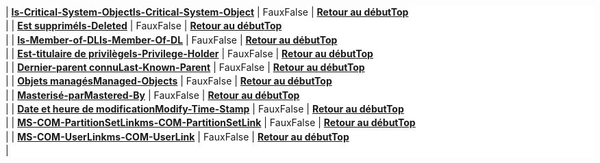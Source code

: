 | [<span data-ttu-id="8cf2e-520">**Is-Critical-System-Object**</span><span class="sxs-lookup"><span data-stu-id="8cf2e-520">**Is-Critical-System-Object**</span></span>](a-iscriticalsystemobject.md)               | <span data-ttu-id="8cf2e-521">Faux</span><span class="sxs-lookup"><span data-stu-id="8cf2e-521">False</span></span>     | [<span data-ttu-id="8cf2e-522">**Retour au début**</span><span class="sxs-lookup"><span data-stu-id="8cf2e-522">**Top**</span></span>](c-top.md)<br/>                                             |
| [<span data-ttu-id="8cf2e-523">**Est supprimé**</span><span class="sxs-lookup"><span data-stu-id="8cf2e-523">**Is-Deleted**</span></span>](a-isdeleted.md)                                           | <span data-ttu-id="8cf2e-524">Faux</span><span class="sxs-lookup"><span data-stu-id="8cf2e-524">False</span></span>     | [<span data-ttu-id="8cf2e-525">**Retour au début**</span><span class="sxs-lookup"><span data-stu-id="8cf2e-525">**Top**</span></span>](c-top.md)<br/>                                             |
| [<span data-ttu-id="8cf2e-526">**Is-Member-of-DL**</span><span class="sxs-lookup"><span data-stu-id="8cf2e-526">**Is-Member-Of-DL**</span></span>](a-memberof.md)                                       | <span data-ttu-id="8cf2e-527">Faux</span><span class="sxs-lookup"><span data-stu-id="8cf2e-527">False</span></span>     | [<span data-ttu-id="8cf2e-528">**Retour au début**</span><span class="sxs-lookup"><span data-stu-id="8cf2e-528">**Top**</span></span>](c-top.md)<br/>                                             |
| [<span data-ttu-id="8cf2e-529">**Est-titulaire de privilège**</span><span class="sxs-lookup"><span data-stu-id="8cf2e-529">**Is-Privilege-Holder**</span></span>](a-isprivilegeholder.md)                          | <span data-ttu-id="8cf2e-530">Faux</span><span class="sxs-lookup"><span data-stu-id="8cf2e-530">False</span></span>     | [<span data-ttu-id="8cf2e-531">**Retour au début**</span><span class="sxs-lookup"><span data-stu-id="8cf2e-531">**Top**</span></span>](c-top.md)<br/>                                             |
| [<span data-ttu-id="8cf2e-532">**Dernier-parent connu**</span><span class="sxs-lookup"><span data-stu-id="8cf2e-532">**Last-Known-Parent**</span></span>](a-lastknownparent.md)                              | <span data-ttu-id="8cf2e-533">Faux</span><span class="sxs-lookup"><span data-stu-id="8cf2e-533">False</span></span>     | [<span data-ttu-id="8cf2e-534">**Retour au début**</span><span class="sxs-lookup"><span data-stu-id="8cf2e-534">**Top**</span></span>](c-top.md)<br/>                                             |
| [<span data-ttu-id="8cf2e-535">**Objets managés**</span><span class="sxs-lookup"><span data-stu-id="8cf2e-535">**Managed-Objects**</span></span>](a-managedobjects.md)                                 | <span data-ttu-id="8cf2e-536">Faux</span><span class="sxs-lookup"><span data-stu-id="8cf2e-536">False</span></span>     | [<span data-ttu-id="8cf2e-537">**Retour au début**</span><span class="sxs-lookup"><span data-stu-id="8cf2e-537">**Top**</span></span>](c-top.md)<br/>                                             |
| [<span data-ttu-id="8cf2e-538">**Masterisé-par**</span><span class="sxs-lookup"><span data-stu-id="8cf2e-538">**Mastered-By**</span></span>](a-masteredby.md)                                         | <span data-ttu-id="8cf2e-539">Faux</span><span class="sxs-lookup"><span data-stu-id="8cf2e-539">False</span></span>     | [<span data-ttu-id="8cf2e-540">**Retour au début**</span><span class="sxs-lookup"><span data-stu-id="8cf2e-540">**Top**</span></span>](c-top.md)<br/>                                             |
| [<span data-ttu-id="8cf2e-541">**Date et heure de modification**</span><span class="sxs-lookup"><span data-stu-id="8cf2e-541">**Modify-Time-Stamp**</span></span>](a-modifytimestamp.md)                              | <span data-ttu-id="8cf2e-542">Faux</span><span class="sxs-lookup"><span data-stu-id="8cf2e-542">False</span></span>     | [<span data-ttu-id="8cf2e-543">**Retour au début**</span><span class="sxs-lookup"><span data-stu-id="8cf2e-543">**Top**</span></span>](c-top.md)<br/>                                             |
| [<span data-ttu-id="8cf2e-544">**MS-COM-PartitionSetLink**</span><span class="sxs-lookup"><span data-stu-id="8cf2e-544">**ms-COM-PartitionSetLink**</span></span>](a-mscom-partitionsetlink.md)                 | <span data-ttu-id="8cf2e-545">Faux</span><span class="sxs-lookup"><span data-stu-id="8cf2e-545">False</span></span>     | [<span data-ttu-id="8cf2e-546">**Retour au début**</span><span class="sxs-lookup"><span data-stu-id="8cf2e-546">**Top**</span></span>](c-top.md)<br/>                                             |
| [<span data-ttu-id="8cf2e-547">**MS-COM-UserLink**</span><span class="sxs-lookup"><span data-stu-id="8cf2e-547">**ms-COM-UserLink**</span></span>](a-mscom-userlink.md)                                 | <span data-ttu-id="8cf2e-548">Faux</span><span class="sxs-lookup"><span data-stu-id="8cf2e-548">False</span></span>     | [<span data-ttu-id="8cf2e-549">**Retour au début**</span><span class="sxs-lookup"><span data-stu-id="8cf2e-549">**Top**</span></span>](c-top.md)<br/>                                             |
